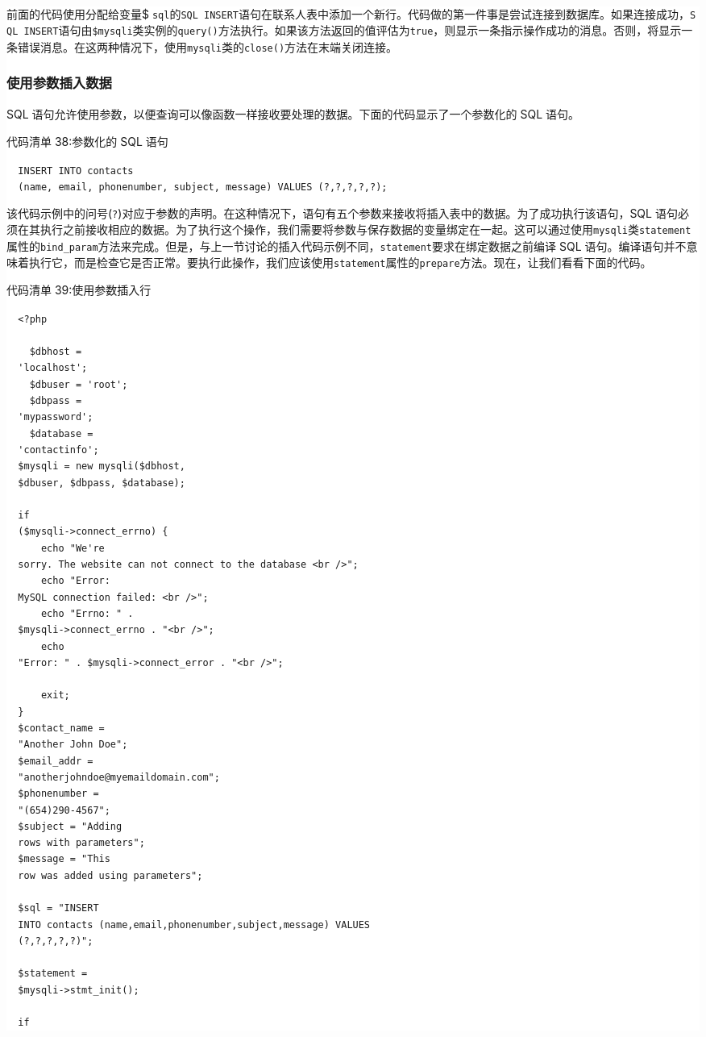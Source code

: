 前面的代码使用分配给变量$ `sql`的`SQL INSERT`语句在联系人表中添加一个新行。代码做的第一件事是尝试连接到数据库。如果连接成功，`SQL INSERT`语句由`$mysqli`类实例的`query()`方法执行。如果该方法返回的值评估为`true`，则显示一条指示操作成功的消息。否则，将显示一条错误消息。在这两种情况下，使用`mysqli`类的`close()`方法在末端关闭连接。

### 使用参数插入数据

SQL 语句允许使用参数，以便查询可以像函数一样接收要处理的数据。下面的代码显示了一个参数化的 SQL 语句。

代码清单 38:参数化的 SQL 语句

```
  INSERT INTO contacts
  (name, email, phonenumber, subject, message) VALUES (?,?,?,?,?);

```

该代码示例中的问号(`?`)对应于参数的声明。在这种情况下，语句有五个参数来接收将插入表中的数据。为了成功执行该语句，SQL 语句必须在其执行之前接收相应的数据。为了执行这个操作，我们需要将参数与保存数据的变量绑定在一起。这可以通过使用`mysqli`类`statement`属性的`bind_param`方法来完成。但是，与上一节讨论的插入代码示例不同，`statement`要求在绑定数据之前编译 SQL 语句。编译语句并不意味着执行它，而是检查它是否正常。要执行此操作，我们应该使用`statement`属性的`prepare`方法。现在，让我们看看下面的代码。

代码清单 39:使用参数插入行

```
  <?php

    $dbhost =
  'localhost';
    $dbuser = 'root';
    $dbpass =
  'mypassword'; 
    $database =
  'contactinfo';
  $mysqli = new mysqli($dbhost,
  $dbuser, $dbpass, $database);

  if
  ($mysqli->connect_errno) {
      echo "We're
  sorry. The website can not connect to the database <br />";
      echo "Error:
  MySQL connection failed: <br />";
      echo "Errno: " .
  $mysqli->connect_errno . "<br />";
      echo
  "Error: " . $mysqli->connect_error . "<br />";

      exit;
  }
  $contact_name =
  "Another John Doe";
  $email_addr =
  "anotherjohndoe@myemaildomain.com";
  $phonenumber =
  "(654)290-4567";
  $subject = "Adding
  rows with parameters";
  $message = "This
  row was added using parameters";

  $sql = "INSERT
  INTO contacts (name,email,phonenumber,subject,message) VALUES
  (?,?,?,?,?)";

  $statement =
  $mysqli->stmt_init();

  if
```